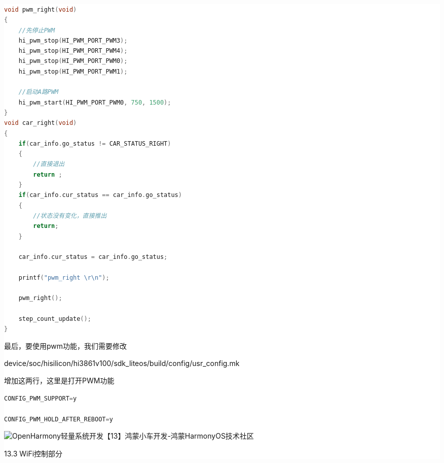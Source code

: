 ```c
void pwm_right(void)
{
	//先停止PWM
	hi_pwm_stop(HI_PWM_PORT_PWM3);
    hi_pwm_stop(HI_PWM_PORT_PWM4);
	hi_pwm_stop(HI_PWM_PORT_PWM0);
    hi_pwm_stop(HI_PWM_PORT_PWM1);

	//启动A路PWM
	hi_pwm_start(HI_PWM_PORT_PWM0, 750, 1500);
}
void car_right(void)
{
	if(car_info.go_status != CAR_STATUS_RIGHT)
	{
		//直接退出
		return ;
	}
	if(car_info.cur_status == car_info.go_status)
	{
		//状态没有变化，直接推出
		return;
	}

	car_info.cur_status = car_info.go_status;

	printf("pwm_right \r\n");

	pwm_right();

	step_count_update();
}
```


最后，要使用pwm功能，我们需要修改 

device/soc/hisilicon/hi3861v100/sdk_liteos/build/config/usr_config.mk

增加这两行，这里是打开PWM功能

```c
CONFIG_PWM_SUPPORT=y

CONFIG_PWM_HOLD_AFTER_REBOOT=y
```

![OpenHarmony轻量系统开发【13】鸿蒙小车开发-鸿蒙HarmonyOS技术社区](https://img-blog.csdnimg.cn/53a465da64cf4c90971d92c57789574b.png?x-oss-process=image/watermark,type_d3F5LXplbmhlaQ,shadow_50,text_Q1NETiBA6L-e5b-X5a6J55qE5Y2a5a6i,size_17,color_FFFFFF,t_70,g_se,x_16)


 

13.3 WiFi控制部分

 

